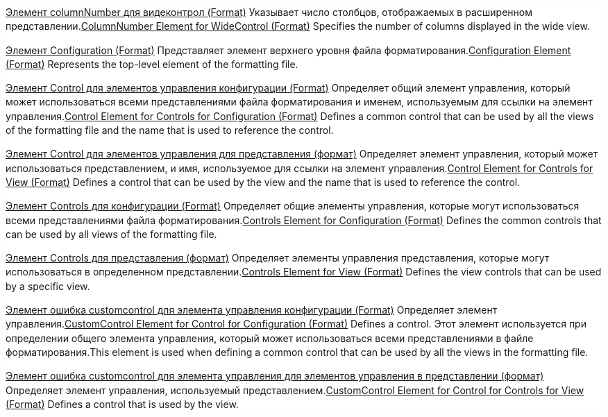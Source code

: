 <span data-ttu-id="050f4-111">[Элемент columnNumber для видеконтрол (Format)](./columnnumber-element-for-widecontrol-format.md) Указывает число столбцов, отображаемых в расширенном представлении.</span><span class="sxs-lookup"><span data-stu-id="050f4-111">[ColumnNumber Element for WideControl (Format)](./columnnumber-element-for-widecontrol-format.md) Specifies the number of columns displayed in the wide view.</span></span>

<span data-ttu-id="050f4-112">[Элемент Configuration (Format)](./configuration-element-format.md) Представляет элемент верхнего уровня файла форматирования.</span><span class="sxs-lookup"><span data-stu-id="050f4-112">[Configuration Element (Format)](./configuration-element-format.md) Represents the top-level element of the formatting file.</span></span>

<span data-ttu-id="050f4-113">[Элемент Control для элементов управления конфигурации (Format)](./control-element-for-controls-for-configuration-format.md) Определяет общий элемент управления, который может использоваться всеми представлениями файла форматирования и именем, используемым для ссылки на элемент управления.</span><span class="sxs-lookup"><span data-stu-id="050f4-113">[Control Element for Controls for Configuration (Format)](./control-element-for-controls-for-configuration-format.md) Defines a common control that can be used by all the views of the formatting file and the name that is used to reference the control.</span></span>

<span data-ttu-id="050f4-114">[Элемент Control для элементов управления для представления (формат)](./control-element-for-controls-for-view-format.md) Определяет элемент управления, который может использоваться представлением, и имя, используемое для ссылки на элемент управления.</span><span class="sxs-lookup"><span data-stu-id="050f4-114">[Control Element for Controls for View  (Format)](./control-element-for-controls-for-view-format.md) Defines a control that can be used by the view and the name that is used to reference the control.</span></span>

<span data-ttu-id="050f4-115">[Элемент Controls для конфигурации (Format)](./controls-element-for-configuration-format.md) Определяет общие элементы управления, которые могут использоваться всеми представлениями файла форматирования.</span><span class="sxs-lookup"><span data-stu-id="050f4-115">[Controls Element for Configuration (Format)](./controls-element-for-configuration-format.md) Defines the common controls that can be used by all views of the formatting file.</span></span>

<span data-ttu-id="050f4-116">[Элемент Controls для представления (формат)](./controls-element-for-view-format.md) Определяет элементы управления представления, которые могут использоваться в определенном представлении.</span><span class="sxs-lookup"><span data-stu-id="050f4-116">[Controls Element for View (Format)](./controls-element-for-view-format.md) Defines the view controls that can be used by a specific view.</span></span>

<span data-ttu-id="050f4-117">[Элемент ошибка customcontrol для элемента управления конфигурации (Format)](./customcontrol-element-for-control-for-controls-for-configuration-format.md) Определяет элемент управления.</span><span class="sxs-lookup"><span data-stu-id="050f4-117">[CustomControl Element for Control for Configuration (Format)](./customcontrol-element-for-control-for-controls-for-configuration-format.md) Defines a control.</span></span> <span data-ttu-id="050f4-118">Этот элемент используется при определении общего элемента управления, который может использоваться всеми представлениями в файле форматирования.</span><span class="sxs-lookup"><span data-stu-id="050f4-118">This element is used when defining a common control that can be used by all the views in the formatting file.</span></span>

<span data-ttu-id="050f4-119">[Элемент ошибка customcontrol для элемента управления для элементов управления в представлении (формат)](./customcontrol-element-for-control-for-controls-for-view-format.md) Определяет элемент управления, используемый представлением.</span><span class="sxs-lookup"><span data-stu-id="050f4-119">[CustomControl Element for Control for Controls for View (Format)](./customcontrol-element-for-control-for-controls-for-view-format.md) Defines a control that is used by the view.</span></span>
